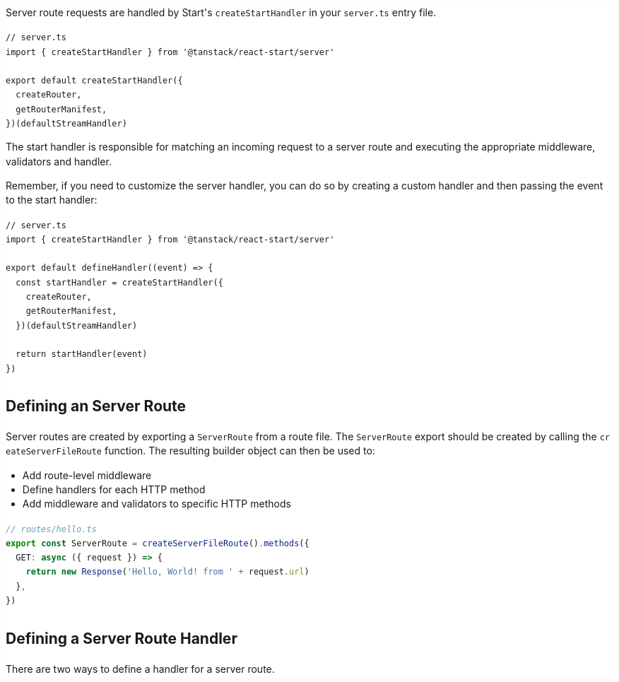 Server route requests are handled by Start's `createStartHandler` in your `server.ts` entry file.

```tsx
// server.ts
import { createStartHandler } from '@tanstack/react-start/server'

export default createStartHandler({
  createRouter,
  getRouterManifest,
})(defaultStreamHandler)
```

The start handler is responsible for matching an incoming request to a server route and executing the appropriate middleware, validators and handler.

Remember, if you need to customize the server handler, you can do so by creating a custom handler and then passing the event to the start handler:

```tsx
// server.ts
import { createStartHandler } from '@tanstack/react-start/server'

export default defineHandler((event) => {
  const startHandler = createStartHandler({
    createRouter,
    getRouterManifest,
  })(defaultStreamHandler)

  return startHandler(event)
})
```

## Defining an Server Route

Server routes are created by exporting a `ServerRoute` from a route file. The `ServerRoute` export should be created by calling the `createServerFileRoute` function. The resulting builder object can then be used to:

- Add route-level middleware
- Define handlers for each HTTP method
- Add middleware and validators to specific HTTP methods

```ts
// routes/hello.ts
export const ServerRoute = createServerFileRoute().methods({
  GET: async ({ request }) => {
    return new Response('Hello, World! from ' + request.url)
  },
})
```

## Defining a Server Route Handler

There are two ways to define a handler for a server route.
